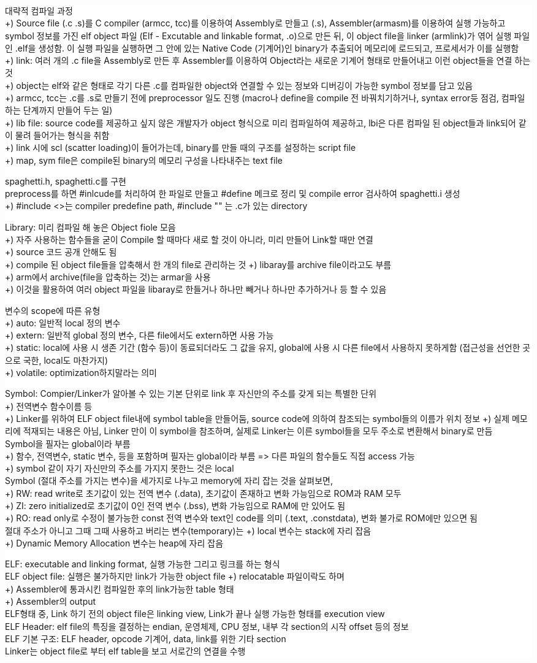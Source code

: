대략적 컴파일 과정  
+) Source file (.c .s)를 C compiler (armcc, tcc)를 이용하여 Assembly로 만들고 (.s), Assembler(armasm)를 이용하여 실행 가능하고 symbol 정보를 가진 elf object 파일 (Elf - Excutable and linkable format, .o)으로 만든 뒤, 이 object file을 linker (armlink)가 엮어 실행 파일인 .elf을 생성함. 이 실행 파일을 실행하면 그 안에 있는 Native Code (기계어)인 binary가 추출되어 메모리에 로드되고, 프로세서가 이를 실행함  
+) link: 여러 개의 .c file을 Assembly로 만든 후 Assembler를 이용하여 Object라는 새로운 기계어 형태로 만들어내고 이런 object들을 연결 하는 것  
+) object는 elf와 같은 형태로 각기 다른 .c를 컴파일한 object와 연결할 수 있는 정보와 디버깅이 가능한 symbol 정보를 담고 있음  
+) armcc, tcc는 .c를 .s로 만들기 전에 preprocessor 일도 진행 (macro나 define을 compile 전 바꿔치기하거나, syntax error등 점검, 컴파일 하는 단계까지 만들어 두는 일)  
+) lib file: source code를 제공하고 싶지 않은 개발자가 object 형식으로 미리 컴파일하여 제공하고, lbi은 다른 컴파일 된 object들과 link되어 같이 물려 들어가는 형식을 취함  
+) link 시에 scl (scatter loading)이 들어가는데, binary를 만들 때의 구조를 설정하는 script file  
+) map, sym file은 compile된 binary의 메모리 구성을 나타내주는 text file  

spaghetti.h, spaghetti.c를 구현  
preprocess를 하면 #inlcude를 처리하여 한 파일로 만들고 #define 메크로 정리 및 compile error 검사하여 spaghetti.i 생성  
+) #include <>는 compiler predefine path, #include "" 는 .c가 있는 directory  

Library: 미리 컴파일 해 놓은 Object fiole 모음  
+) 자주 사용하는 함수들을 굳이 Compile 할 때마다 새로 할 것이 아니라, 미리 만들어 Link할 때만 연결  
+) source 코드 공개 안해도 됨  
+) compile 된 object file들을 압축해서 한 개의 file로 관리하는 것 
+) libaray를 archive file이라고도 부름  
+) arm에서 archive(file을 압축하는 것)는 armar을 사용  
+) 이것을 활용하여 여러 object 파일을 libaray로 한들거나 하나만 빼거나 하나만 추가하거나 등 할 수 있음  

변수의 scope에 따른 유형  
+) auto: 일반적 local 정의 변수  
+) extern: 일반적 global 정의 변수, 다른 file에서도 extern하면 사용 가능  
+) static: local에 사용 시 생존 기간 (함수 등)이 동료되더라도 그 값을 유지, global에 사용 시 다른 file에서 사용하지 못하게함 (접근성을 선언한 곳으로 국한, local도 마찬가지)  
+) volatile: optimization하지말라는 의미

Symbol: Compier/Linker가 알아볼 수 있는 기본 단위로 link 후 자신만의 주소를 갖게 되는 특별한 단위  
+) 전역변수 함수이름 등  
+) Linker를 위하여 ELF object file내에 symbol table을 만들어둠, source code에 의하여 참조되는 symbol들의 이름가 위치 정보
+) 실제 메모리에 적재되는 내용은 아님, Linker 만이 이 symbol을 참조하며, 실제로 Linker는 이른 symbol들을 모두 주소로 변환해서 binary로 만듬  
Symbol을 필자는 global이라 부름  
+) 함수, 전역변수, static 변수, 등을 포함하며 필자는 global이라 부름 => 다른 파일의 함수들도 직접 access 가능  
+) symbol 같이 자기 자신만의 주소를 가지지 못한느 것은 local  
Symbol (절대 주소를 가지는 변수)을 세가지로 나누고 memory에 자리 잡는 것을 살펴보면,  
+) RW: read write로 초기값이 있는 전역 변수 (.data), 초기값이 존재하고 변화 가능임으로 ROM과 RAM 모두  
+) ZI: zero initialized로 초기값이 0인 전역 변수 (.bss), 변화 가능임으로 RAM에 만 있어도 됨  
+) RO: read only로 수정이 불가능한 const 전역 변수와 text인 code를 의미 (.text, .constdata), 변화 불가로 ROM에만 있으면 됨  
절대 주소가 아니고 그때 그때 사용하고 버리는 변수(temporary)는 
+) local 변수는 stack에 자리 잡음  
+) Dynamic Memory Allocation 변수는 heap에 자리 잡음  

ELF: executable and linking format, 실행 가능한 그리고 링크를 하는 형식  
ELF object file: 실행은 불가하지만 link가 가능한 object file
+) relocatable 파일이락도 하며  
+) Assembler에 통과시킨 컴파일한 후의 link가능한 table 형태  
+) Assembler의 output  
ELF형태 중, Link 하기 전의 object file은 linking view, Link가 끝나 실행 가능한 형태를 execution view  
ELF Header: elf file의 특징을 결정하는 endian, 운영체제, CPU 정보, 내부 각 section의 시작 offset 등의 정보  
ELF 기본 구조: ELF header, opcode 기계어, data, link를 위한 기타 section  
Linker는 object file로 부터 elf table을 보고 서로간의 연결을 수행  
